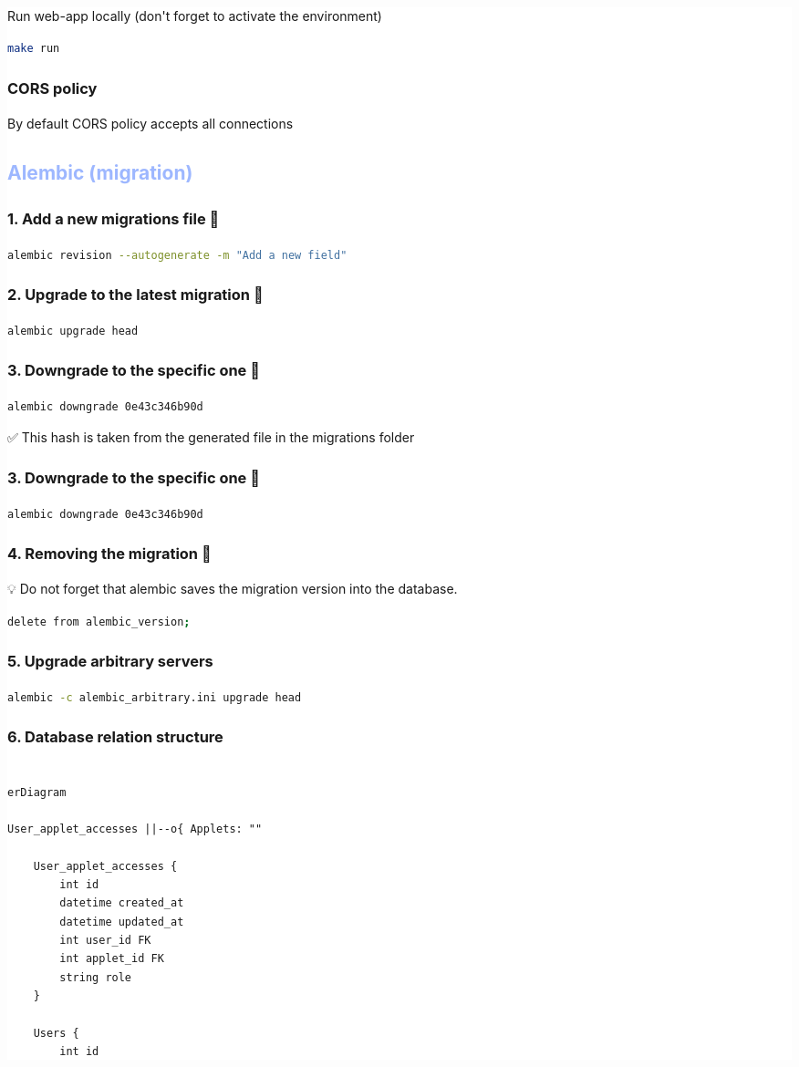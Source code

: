 Run web-app locally (don't forget to activate the environment)
```bash
make run
```

### CORS policy

By default CORS policy accepts all connections


## <span style="color:#9DB7FF">Alembic (migration)</span>

### 1. Add a new migrations file 🔨

```bash
alembic revision --autogenerate -m "Add a new field"
```

### 2. Upgrade to the latest migration 🔨

```bash
alembic upgrade head
```

### 3. Downgrade to the specific one 🔨

```bash
alembic downgrade 0e43c346b90d
```
✅ This hash is taken from the generated file in the migrations folder

### 3. Downgrade to the specific one 🔨

```bash
alembic downgrade 0e43c346b90d
```

### 4. Removing the migration 🔨

💡 Do not forget that alembic saves the migration version into the database.
```bash
delete from alembic_version;
```

### 5. Upgrade arbitrary servers
``` bash
alembic -c alembic_arbitrary.ini upgrade head
```

### 6. Database relation structure
```mermaid

erDiagram

User_applet_accesses ||--o{ Applets: ""

    User_applet_accesses {
        int id
        datetime created_at
        datetime updated_at
        int user_id FK
        int applet_id FK
        string role
    }

    Users {
        int id
```